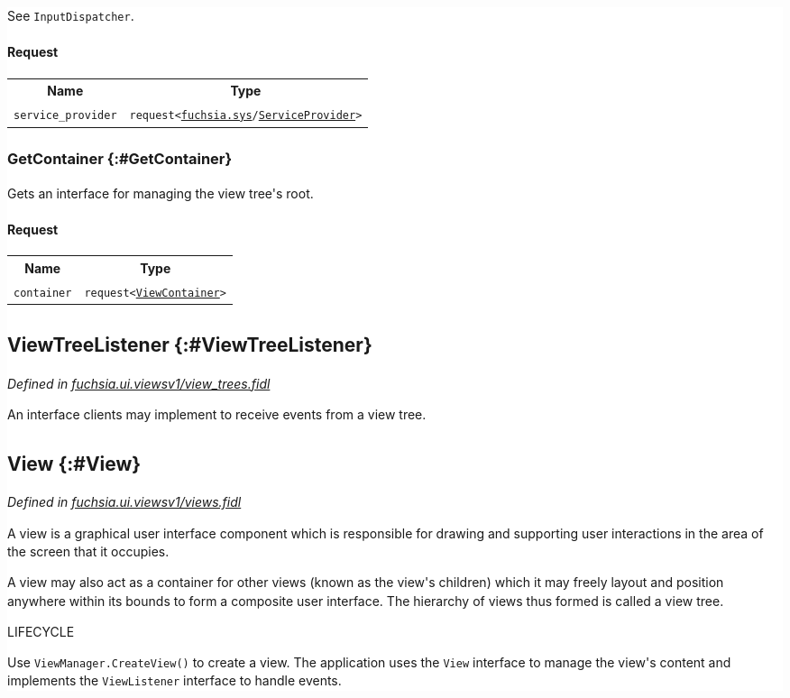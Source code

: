  See `InputDispatcher`.

#### Request
<table>
    <tr><th>Name</th><th>Type</th></tr>
    <tr>
            <td><code>service_provider</code></td>
            <td>
                <code>request&lt;<a class='link' href='../fuchsia.sys/index.html'>fuchsia.sys</a>/<a class='link' href='../fuchsia.sys/index.html#ServiceProvider'>ServiceProvider</a>&gt;</code>
            </td>
        </tr></table>



### GetContainer {:#GetContainer}

 Gets an interface for managing the view tree's root.

#### Request
<table>
    <tr><th>Name</th><th>Type</th></tr>
    <tr>
            <td><code>container</code></td>
            <td>
                <code>request&lt;<a class='link' href='#ViewContainer'>ViewContainer</a>&gt;</code>
            </td>
        </tr></table>



## ViewTreeListener {:#ViewTreeListener}
*Defined in [fuchsia.ui.viewsv1/view_trees.fidl](https://fuchsia.googlesource.com/fuchsia/+/master/sdk/fidl/fuchsia.ui.viewsv1/view_trees.fidl#64)*

 An interface clients may implement to receive events from a view tree.

## View {:#View}
*Defined in [fuchsia.ui.viewsv1/views.fidl](https://fuchsia.googlesource.com/fuchsia/+/master/sdk/fidl/fuchsia.ui.viewsv1/views.fidl#31)*

 A view is a graphical user interface component which is responsible
 for drawing and supporting user interactions in the area of the screen
 that it occupies.

 A view may also act as a container for other views (known as the
 view's children) which it may freely layout and position anywhere
 within its bounds to form a composite user interface.  The hierarchy
 of views thus formed is called a view tree.

 LIFECYCLE

 Use `ViewManager.CreateView()` to create a view.  The application
 uses the `View` interface to manage the view's content and implements
 the `ViewListener` interface to handle events.
